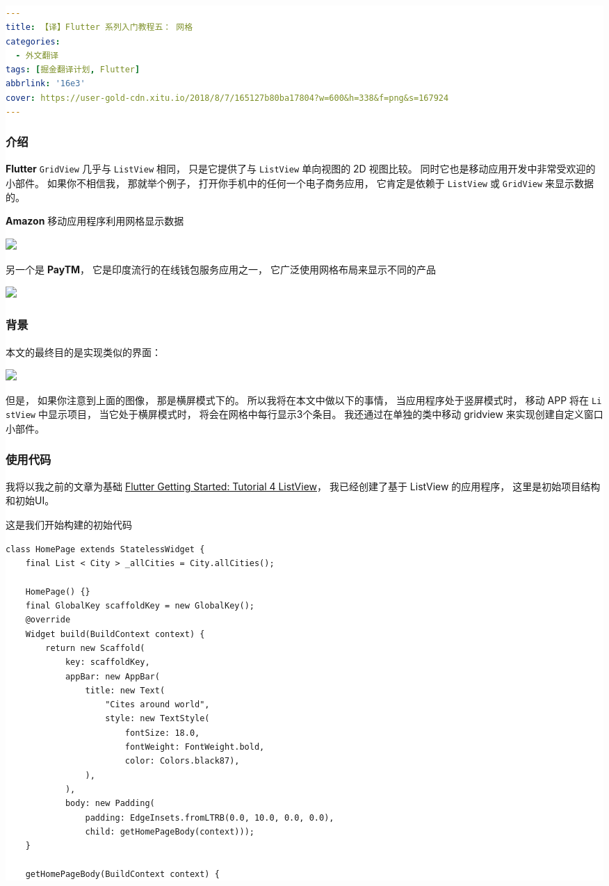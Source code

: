 ```yaml
---
title: 【译】Flutter 系列入门教程五： 网格
categories:
  - 外文翻译
tags: [掘金翻译计划, Flutter]
abbrlink: '16e3'
cover: https://user-gold-cdn.xitu.io/2018/8/7/165127b80ba17804?w=600&h=338&f=png&s=167924
---
```


### 介绍

**Flutter** `GridView` 几乎与 `ListView` 相同， 只是它提供了与 `ListView` 单向视图的 2D 视图比较。 同时它也是移动应用开发中非常受欢迎的小部件。 如果你不相信我， 那就举个例子， 打开你手机中的任何一个电子商务应用， 它肯定是依赖于 `ListView` 或 `GridView` 来显示数据的。 

**Amazon** 移动应用程序利用网格显示数据

![](https://user-gold-cdn.xitu.io/2018/8/7/165127b809aaa95f?w=350&h=622&f=png&s=67704)

另一个是 **PayTM**， 它是印度流行的在线钱包服务应用之一， 它广泛使用网格布局来显示不同的产品

![](https://user-gold-cdn.xitu.io/2018/8/7/165127b803b6b8d3?w=350&h=622&f=png&s=46310)



### 背景

本文的最终目的是实现类似的界面： 

![](https://user-gold-cdn.xitu.io/2018/8/7/165127b80ba17804?w=600&h=338&f=png&s=167924)

但是， 如果你注意到上面的图像， 那是横屏模式下的。 所以我将在本文中做以下的事情， 当应用程序处于竖屏模式时， 移动 APP 将在 `ListView` 中显示项目， 当它处于横屏模式时， 将会在网格中每行显示3个条目。 我还通过在单独的类中移动 gridview 来实现创建自定义窗口小部件。 

### 使用代码

我将以我之前的文章为基础 [Flutter Getting Started: Tutorial 4 ListView](https://medium.com/@thatsalok/flutter-getting-started-tutorial-4-listview-8326c9ed5524)， 我已经创建了基于 ListView 的应用程序， 这里是初始项目结构和初始UI。 

这是我们开始构建的初始代码

```
class HomePage extends StatelessWidget {
    final List < City > _allCities = City.allCities();

    HomePage() {}
    final GlobalKey scaffoldKey = new GlobalKey();
    @override
    Widget build(BuildContext context) {
        return new Scaffold(
            key: scaffoldKey,
            appBar: new AppBar(
                title: new Text(
                    "Cites around world",
                    style: new TextStyle(
                        fontSize: 18.0,
                        fontWeight: FontWeight.bold,
                        color: Colors.black87),
                ),
            ),
            body: new Padding(
                padding: EdgeInsets.fromLTRB(0.0, 10.0, 0.0, 0.0),
                child: getHomePageBody(context)));
    }

    getHomePageBody(BuildContext context) {
```
